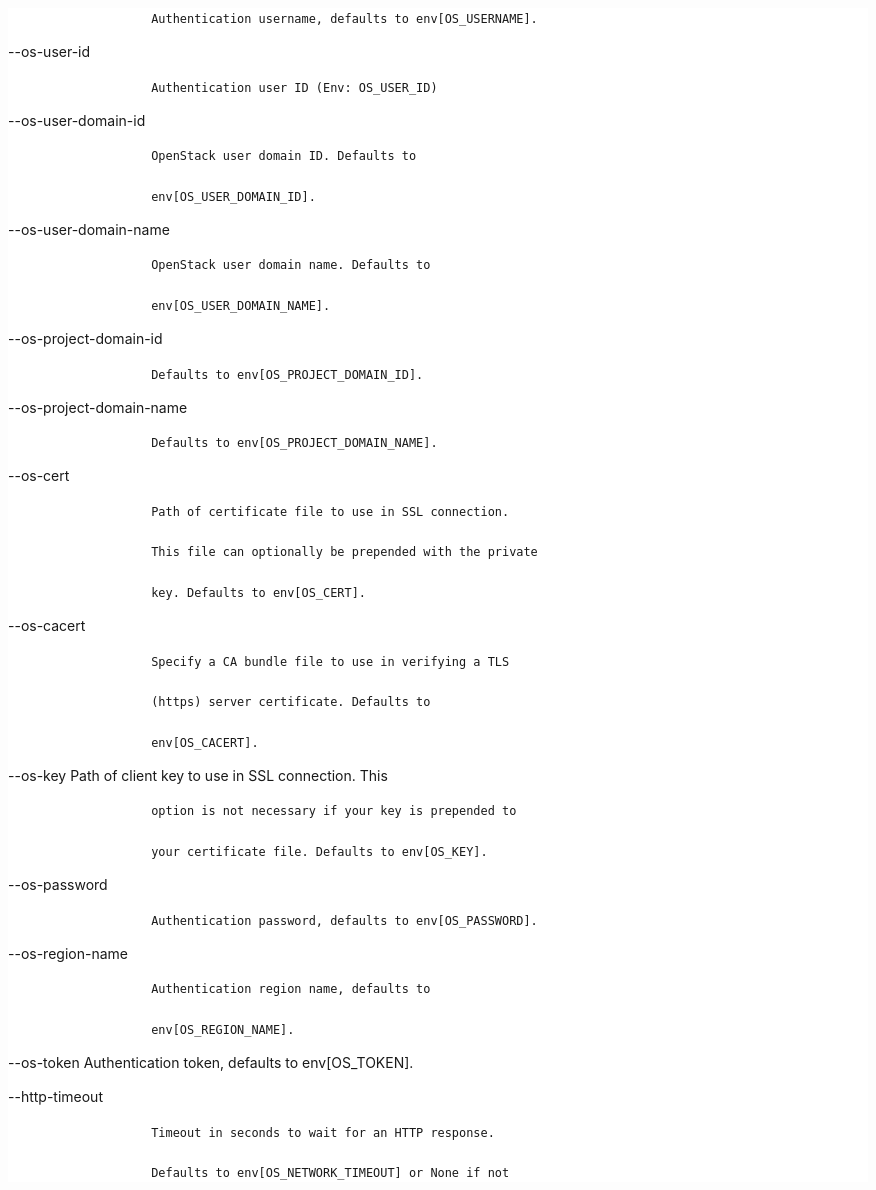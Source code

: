                         Authentication username, defaults to env[OS_USERNAME].

\--os-user-id

                        Authentication user ID (Env: OS_USER_ID)

\--os-user-domain-id

                        OpenStack user domain ID. Defaults to

                        env[OS_USER_DOMAIN_ID].

\--os-user-domain-name

                        OpenStack user domain name. Defaults to

                        env[OS_USER_DOMAIN_NAME].

\--os-project-domain-id

                        Defaults to env[OS_PROJECT_DOMAIN_ID].

\--os-project-domain-name

                        Defaults to env[OS_PROJECT_DOMAIN_NAME].

\--os-cert

                        Path of certificate file to use in SSL connection.

                        This file can optionally be prepended with the private

                        key. Defaults to env[OS_CERT].

\--os-cacert

                        Specify a CA bundle file to use in verifying a TLS

                        (https) server certificate. Defaults to

                        env[OS_CACERT].

\--os-key Path of client key to use in SSL connection. This

                        option is not necessary if your key is prepended to

                        your certificate file. Defaults to env[OS_KEY].

\--os-password

                        Authentication password, defaults to env[OS_PASSWORD].

\--os-region-name

                        Authentication region name, defaults to

                        env[OS_REGION_NAME].

\--os-token Authentication token, defaults to env\[OS_TOKEN].

\--http-timeout

                        Timeout in seconds to wait for an HTTP response.

                        Defaults to env[OS_NETWORK_TIMEOUT] or None if not
